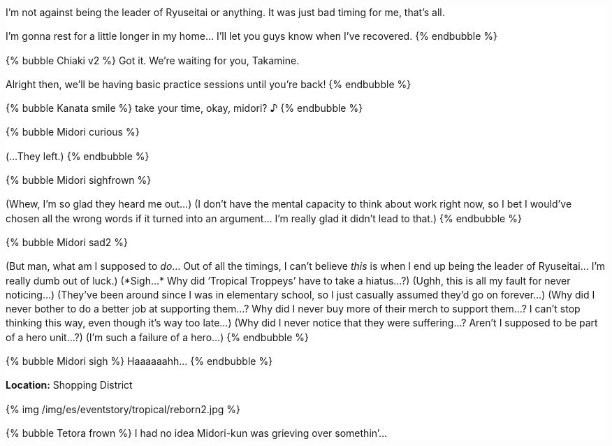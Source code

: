 I’m not against being the leader of Ryuseitai or anything. It was just bad timing for me, that’s all.

I’m gonna rest for a little longer in my home… I’ll let you guys know when I’ve recovered.
{% endbubble %}

{% bubble Chiaki v2 %}
Got it. We’re waiting for you, Takamine.

Alright then, we’ll be having basic practice sessions until you’re back!
{% endbubble %}

{% bubble Kanata smile %}
take your time, okay, midori? ♪
{% endbubble %}

{% bubble Midori curious %}
<th>(…They left.)</th>
{% endbubble %}

{% bubble Midori sighfrown %}
<th>(Whew, I’m so glad they heard me out…)</th>

<th>(I don’t have the mental capacity to think about work right now, so I bet I would’ve chosen all the wrong words if it turned into an argument… I’m really glad it didn’t lead to that.)</th>
{% endbubble %}

{% bubble Midori sad2 %}
<th>(But man, what am I supposed to <em>do</em>… Out of all the timings, I can’t believe <em>this</em> is when I end up being the leader of Ryuseitai… I’m really dumb out of luck.)</th>

<th>(*Sigh…* Why did ‘Tropical Troppeys’ have to take a hiatus…?)</th>

<th>(Ughh, this is all my fault for never noticing…)</th>

<th>(They’ve been around since I was in elementary school, so I just casually assumed they’d go on forever…)</th>

<th>(Why did I never bother to do a better job at supporting them…? Why did I never buy more of their merch to support them…? I can’t stop thinking this way, even though it’s way too late…)</th>

<th>(Why did I never notice that they were suffering…? Aren’t I supposed to be part of a hero unit…?)</th>

<th>(I’m such a failure of a hero…)</th>
{% endbubble %}

{% bubble Midori sigh %}
Haaaaaahh…
{% endbubble %}

<div class="msr-location">
    <p><span><b>Location:</b> Shopping District</span></p>
</div>

{% img /img/es/eventstory/tropical/reborn2.jpg %}

{% bubble Tetora frown %}
I had no idea Midori-kun was grieving over somethin’…
